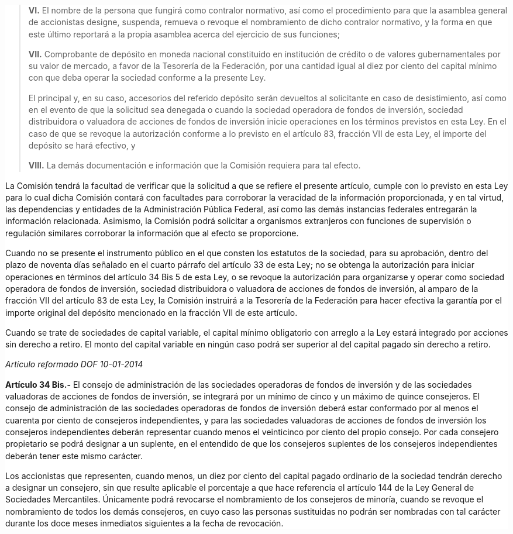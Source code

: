 > **VI.** El nombre de la persona que fungirá como contralor normativo, así como el procedimiento para que la asamblea general de accionistas designe, suspenda, remueva o revoque el nombramiento de dicho contralor normativo, y la forma en que este último reportará a la propia asamblea acerca del ejercicio de sus funciones;
>
> **VII.** Comprobante de depósito en moneda nacional constituido en institución de crédito o de valores gubernamentales por su valor de mercado, a favor de la Tesorería de la Federación, por una cantidad igual al diez por ciento del capital mínimo con que deba operar la sociedad conforme a la presente Ley.
>
> El principal y, en su caso, accesorios del referido depósito serán devueltos al solicitante en caso de desistimiento, así como en el evento de que la solicitud sea denegada o cuando la sociedad operadora de fondos de inversión, sociedad distribuidora o valuadora de acciones de fondos de inversión inicie operaciones en los términos previstos en esta Ley. En el caso de que se revoque la autorización conforme a lo previsto en el artículo 83, fracción VII de esta Ley, el importe del depósito se hará efectivo, y
>
> **VIII.** La demás documentación e información que la Comisión requiera para tal efecto.

La Comisión tendrá la facultad de verificar que la solicitud a que se refiere el presente artículo, cumple con lo previsto en esta Ley para lo cual dicha Comisión contará con facultades para corroborar la veracidad de la información proporcionada, y en tal virtud, las dependencias y entidades de la Administración Pública Federal, así como las demás instancias federales entregarán la información relacionada. Asimismo, la Comisión podrá solicitar a organismos extranjeros con funciones de supervisión o regulación similares corroborar la información que al efecto se proporcione.

Cuando no se presente el instrumento público en el que consten los estatutos de la sociedad, para su aprobación, dentro del plazo de noventa días señalado en el cuarto párrafo del artículo 33 de esta Ley; no se obtenga la autorización para iniciar operaciones en términos del artículo 34 Bis 5 de esta Ley, o se revoque la autorización para organizarse y operar como sociedad operadora de fondos de inversión, sociedad distribuidora o valuadora de acciones de fondos de inversión, al amparo de la fracción VII del artículo 83 de esta Ley, la Comisión instruirá a la Tesorería de la Federación para hacer efectiva la garantía por el importe original del depósito mencionado en la fracción VII de este artículo.

Cuando se trate de sociedades de capital variable, el capital mínimo obligatorio con arreglo a la Ley estará integrado por acciones sin derecho a retiro. El monto del capital variable en ningún caso podrá ser superior al del capital pagado sin derecho a retiro.

*Artículo reformado DOF 10-01-2014*

**Artículo 34 Bis.-** El consejo de administración de las sociedades operadoras de fondos de inversión y de las sociedades valuadoras de acciones de fondos de inversión, se integrará por un mínimo de cinco y un máximo de quince consejeros. El consejo de administración de las sociedades operadoras de fondos de inversión deberá estar conformado por al menos el cuarenta por ciento de consejeros independientes, y para las sociedades valuadoras de acciones de fondos de inversión los consejeros independientes deberán representar cuando menos el veinticinco por ciento del propio consejo. Por cada consejero propietario se podrá designar a un suplente, en el entendido de que los consejeros suplentes de los consejeros independientes deberán tener este mismo carácter.

Los accionistas que representen, cuando menos, un diez por ciento del capital pagado ordinario de la sociedad tendrán derecho a designar un consejero, sin que resulte aplicable el porcentaje a que hace referencia el artículo 144 de la Ley General de Sociedades Mercantiles. Únicamente podrá revocarse el nombramiento de los consejeros de minoría, cuando se revoque el nombramiento de todos los demás consejeros, en cuyo caso las personas sustituidas no podrán ser nombradas con tal carácter durante los doce meses inmediatos siguientes a la fecha de revocación.

